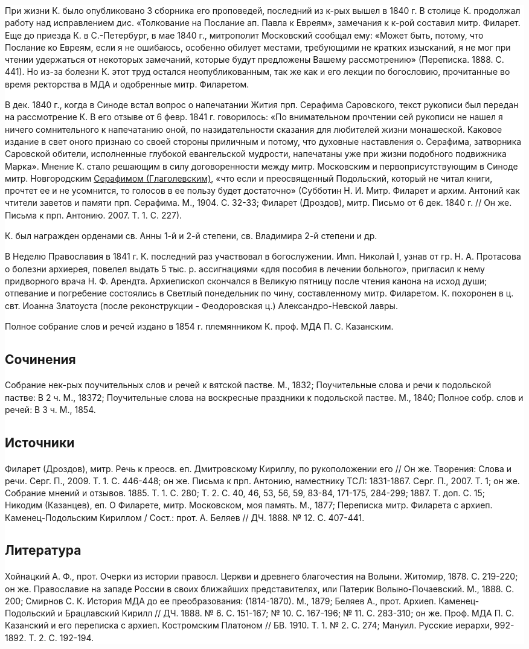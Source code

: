 При жизни К. было опубликовано 3 сборника его проповедей, последний из к-рых вышел в 1840 г. В столице К. продолжал работу над исправлением дис. «Толкование на Послание ап. Павла к Евреям», замечания к к-рой составил митр. Филарет. Еще до приезда К. в С.-Петербург, в мае 1840 г., митрополит Московский сообщал ему: «Может быть, потому, что Послание ко Евреям, если я не ошибаюсь, особенно обилует местами, требующими не кратких изысканий, я не мог при чтении удержаться от некоторых замечаний, которые будут предложены Вашему рассмотрению» (Переписка. 1888. С. 441). Но из-за болезни К. этот труд остался неопубликованным, так же как и его лекции по богословию, прочитанные во время ректорства в МДА и одобренные митр. Филаретом.

В дек. 1840 г., когда в Синоде встал вопрос о напечатании Жития прп. Серафима Саровского, текст рукописи был передан на рассмотрение К. В его отзыве от 6 февр. 1841 г. говорилось: «По внимательном прочтении сей рукописи не нашел я ничего сомнительного к напечатанию оной, по назидательности сказания для любителей жизни монашеской. Каковое издание в свет оного признаю со своей стороны приличным и потому, что духовные наставления о. Серафима, затворника Саровской обители, исполненные глубокой евангельской мудрости, напечатаны уже при жизни подобного подвижника Марка». Мнение К. стало решающим в силу договоренности между митр. Московским и первоприсутствующим в Синоде митр. Новгородским [Серафимом (Глаголевским)](<https://pravenc.ru/text/Серафимом (Глаголевским).html>), «что если и преосвященный Подольский, который не читал книги, прочтет ее и не усомнится, то голосов в ее пользу будет достаточно» (Субботин Н. И. Митр. Филарет и архим. Антоний как чтители заветов и памяти прп. Серафима. М., 1904. С. 32-33; Филарет (Дроздов), митр. Письмо от 6 дек. 1840 г. // Он же. Письма к прп. Антонию. 2007. Т. 1. С. 227).

К. был награжден орденами св. Анны 1-й и 2-й степени, св. Владимира 2-й степени и др.

В Неделю Православия в 1841 г. К. последний раз участвовал в богослужении. Имп. Николай I, узнав от гр. Н. А. Протасова о болезни архиерея, повелел выдать 5 тыс. р. ассигнациями «для пособия в лечении больного», пригласил к нему придворного врача Н. Ф. Арендта. Архиепископ скончался в Великую пятницу после чтения канона на исход души; отпевание и погребение состоялись в Светлый понедельник по чину, составленному митр. Филаретом. К. похоронен в ц. свт. Иоанна Златоуста (после реконструкции - Феодоровская ц.) Александро-Невской лавры.

Полное собрание слов и речей издано в 1854 г. племянником К. проф. МДА П. С. Казанским.

## Сочинения

Собрание нек-рых поучительных слов и речей к вятской пастве. М., 1832; Поучительные слова и речи к подольской пастве: В 2 ч. М., 18372; Поучительные слова на воскресные праздники к подольской пастве. М., 1840; Полное собр. слов и речей: В 3 ч. М., 1854.

## Источники

Филарет (Дроздов), митр. Речь к преосв. еп. Дмитровскому Кириллу, по рукоположении его // Он же. Творения: Слова и речи. Серг. П., 2009. Т. 1. С. 446-448; он же. Письма к прп. Антонию, наместнику ТСЛ: 1831-1867. Серг. П., 2007. Т. 1; он же. Собрание мнений и отзывов. 1885. Т. 1. С. 280; Т. 2. С. 40, 46, 53, 56, 59, 83-84, 171-175, 284-299; 1887. Т. доп. С. 15; Никодим (Казанцев), еп. О Филарете, митр. Московском, моя память. М., 1877; Переписка митр. Филарета с архиеп. Каменец-Подольским Кириллом / Сост.: прот. А. Беляев // ДЧ. 1888. № 12. С. 407-441.

## Литература

Хойнацкий А. Ф., прот. Очерки из истории правосл. Церкви и древнего благочестия на Волыни. Житомир, 1878. С. 219-220; он же. Православие на западе России в своих ближайших представителях, или Патерик Волыно-Почаевский. М., 1888. С. 200; Смирнов С. К. История МДА до ее преобразования: (1814-1870). М., 1879; Беляев А., прот. Архиеп. Каменец-Подольский и Брацлавский Кирилл // ДЧ. 1888. № 6. С. 151-167; № 10. С. 167-196; № 11. С. 283-310; он же. Проф. МДА П. С. Казанский и его переписка с архиеп. Костромским Платоном // БВ. 1910. Т. 1. № 2. С. 274; Мануил. Русские иерархи, 992-1892. Т. 2. С. 192-194.
